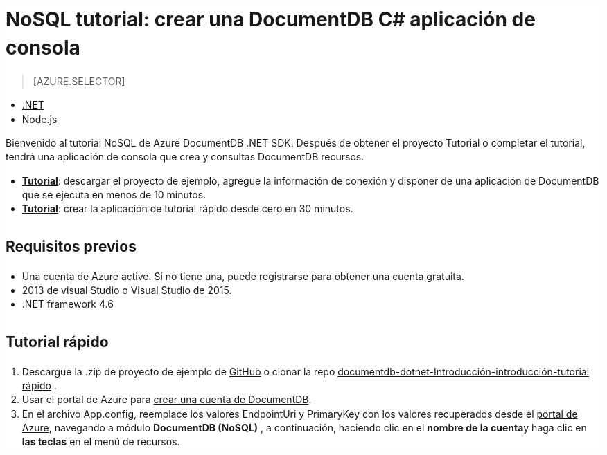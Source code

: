 <properties
    pageTitle="Tutorial de NoSQL: DocumentDB .NET SDK | Microsoft Azure"
    description="Tutorial de NoSQL que crea una base de datos en línea y la aplicación de consola de C# mediante el SDK de .NET DocumentDB. DocumentDB es una base de datos NoSQL JSON."
    keywords="tutorial de NoSQL, base de datos en línea, aplicación de consola de c#"
    services="documentdb"
    documentationCenter=".net"
    authors="AndrewHoh"
    manager="jhubbard"
    editor="monicar"/>

<tags
    ms.service="documentdb"
    ms.workload="data-services"
    ms.tgt_pltfrm="na"
    ms.devlang="dotnet"
    ms.topic="hero-article"
    ms.date="09/01/2016"
    ms.author="anhoh"/>

# <a name="nosql-tutorial-build-a-documentdb-c-console-application"></a>NoSQL tutorial: crear una DocumentDB C# aplicación de consola

> [AZURE.SELECTOR]
- [.NET](documentdb-get-started.md)
- [Node.js](documentdb-nodejs-get-started.md)

Bienvenido al tutorial NoSQL de Azure DocumentDB .NET SDK. Después de obtener el proyecto Tutorial o completar el tutorial, tendrá una aplicación de consola que crea y consultas DocumentDB recursos.

- **[Tutorial](#quickstart)**: descargar el proyecto de ejemplo, agregue la información de conexión y disponer de una aplicación de DocumentDB que se ejecuta en menos de 10 minutos.
- **[Tutorial](#tutorial)**: crear la aplicación de tutorial rápido desde cero en 30 minutos.

## <a name="prerequisites"></a>Requisitos previos

- Una cuenta de Azure active. Si no tiene una, puede registrarse para obtener una [cuenta gratuita](https://azure.microsoft.com/free/).
- [2013 de visual Studio o Visual Studio de 2015](http://www.visualstudio.com/).
- .NET framework 4.6

## <a name="quickstart"></a>Tutorial rápido

1. Descargue la .zip de proyecto de ejemplo de [GitHub](https://github.com/Azure-Samples/documentdb-dotnet-getting-started-quickstart/archive/master.zip) o clonar la repo [documentdb-dotnet-Introducción-introducción-tutorial rápido](https://github.com/Azure-Samples/documentdb-dotnet-getting-started-quickstart) .
2. Usar el portal de Azure para [crear una cuenta de DocumentDB](documentdb-create-account.md).
3. En el archivo App.config, reemplace los valores EndpointUri y PrimaryKey con los valores recuperados desde el [portal de Azure](https://portal.azure.com/), navegando a módulo **DocumentDB (NoSQL)** , a continuación, haciendo clic en el **nombre de la cuenta**y haga clic en **las teclas** en el menú de recursos.

[documentdb-create-account]: documentdb-create-account.md
[documentdb-manage]: documentdb-manage.md
[keys]: media/documentdb-get-started-quickstart/nosql-tutorial-keys.png